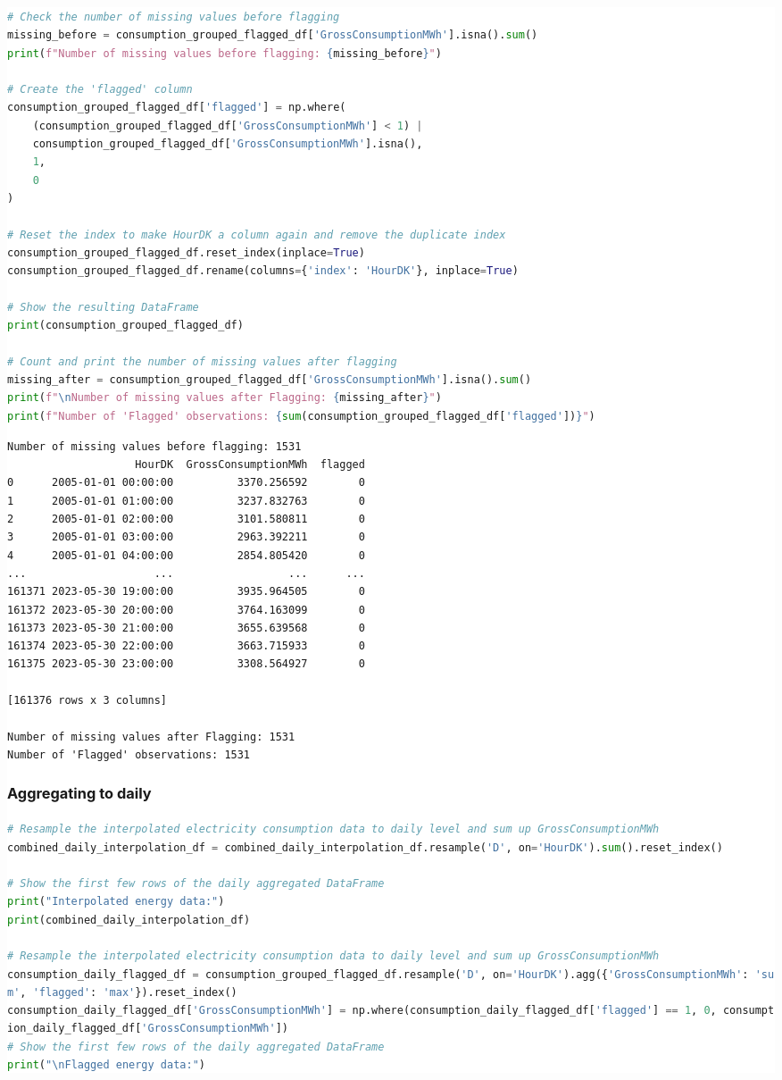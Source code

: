 ```python
# Check the number of missing values before flagging
missing_before = consumption_grouped_flagged_df['GrossConsumptionMWh'].isna().sum()
print(f"Number of missing values before flagging: {missing_before}")

# Create the 'flagged' column
consumption_grouped_flagged_df['flagged'] = np.where(
    (consumption_grouped_flagged_df['GrossConsumptionMWh'] < 1) | 
    consumption_grouped_flagged_df['GrossConsumptionMWh'].isna(), 
    1, 
    0
)

# Reset the index to make HourDK a column again and remove the duplicate index
consumption_grouped_flagged_df.reset_index(inplace=True)
consumption_grouped_flagged_df.rename(columns={'index': 'HourDK'}, inplace=True)

# Show the resulting DataFrame
print(consumption_grouped_flagged_df)

# Count and print the number of missing values after flagging
missing_after = consumption_grouped_flagged_df['GrossConsumptionMWh'].isna().sum()
print(f"\nNumber of missing values after Flagging: {missing_after}")
print(f"Number of 'Flagged' observations: {sum(consumption_grouped_flagged_df['flagged'])}")
```

    Number of missing values before flagging: 1531
                        HourDK  GrossConsumptionMWh  flagged
    0      2005-01-01 00:00:00          3370.256592        0
    1      2005-01-01 01:00:00          3237.832763        0
    2      2005-01-01 02:00:00          3101.580811        0
    3      2005-01-01 03:00:00          2963.392211        0
    4      2005-01-01 04:00:00          2854.805420        0
    ...                    ...                  ...      ...
    161371 2023-05-30 19:00:00          3935.964505        0
    161372 2023-05-30 20:00:00          3764.163099        0
    161373 2023-05-30 21:00:00          3655.639568        0
    161374 2023-05-30 22:00:00          3663.715933        0
    161375 2023-05-30 23:00:00          3308.564927        0
    
    [161376 rows x 3 columns]
    
    Number of missing values after Flagging: 1531
    Number of 'Flagged' observations: 1531
    

### Aggregating to daily


```python
# Resample the interpolated electricity consumption data to daily level and sum up GrossConsumptionMWh
combined_daily_interpolation_df = combined_daily_interpolation_df.resample('D', on='HourDK').sum().reset_index()

# Show the first few rows of the daily aggregated DataFrame
print("Interpolated energy data:")
print(combined_daily_interpolation_df)

# Resample the interpolated electricity consumption data to daily level and sum up GrossConsumptionMWh
consumption_daily_flagged_df = consumption_grouped_flagged_df.resample('D', on='HourDK').agg({'GrossConsumptionMWh': 'sum', 'flagged': 'max'}).reset_index()
consumption_daily_flagged_df['GrossConsumptionMWh'] = np.where(consumption_daily_flagged_df['flagged'] == 1, 0, consumption_daily_flagged_df['GrossConsumptionMWh'])
# Show the first few rows of the daily aggregated DataFrame
print("\nFlagged energy data:")
```